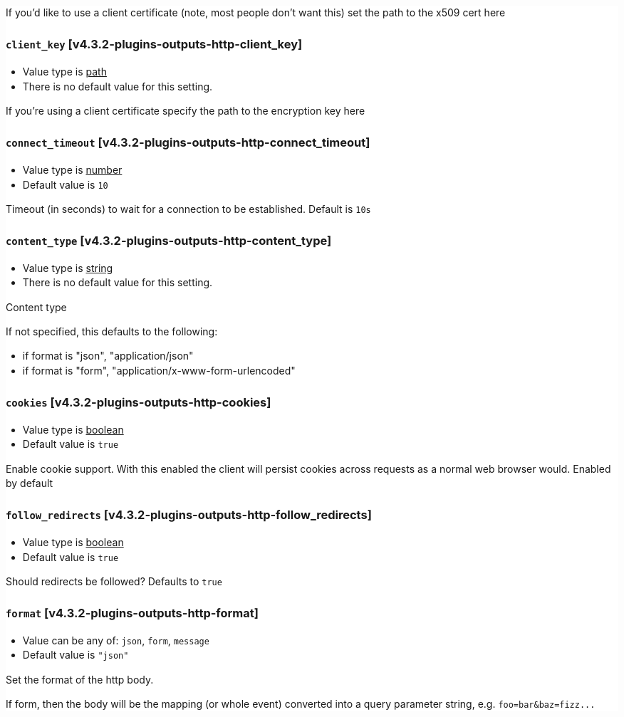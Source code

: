 If you’d like to use a client certificate (note, most people don’t want this) set the path to the x509 cert here

### `client_key` [v4.3.2-plugins-outputs-http-client_key]

* Value type is [path](/lsr/value-types.md#path)
* There is no default value for this setting.

If you’re using a client certificate specify the path to the encryption key here

### `connect_timeout` [v4.3.2-plugins-outputs-http-connect_timeout]

* Value type is [number](/lsr/value-types.md#number)
* Default value is `10`

Timeout (in seconds) to wait for a connection to be established. Default is `10s`

### `content_type` [v4.3.2-plugins-outputs-http-content_type]

* Value type is [string](/lsr/value-types.md#string)
* There is no default value for this setting.

Content type

If not specified, this defaults to the following:

* if format is "json", "application/json"
* if format is "form", "application/x-www-form-urlencoded"

### `cookies` [v4.3.2-plugins-outputs-http-cookies]

* Value type is [boolean](/lsr/value-types.md#boolean)
* Default value is `true`

Enable cookie support. With this enabled the client will persist cookies across requests as a normal web browser would. Enabled by default

### `follow_redirects` [v4.3.2-plugins-outputs-http-follow_redirects]

* Value type is [boolean](/lsr/value-types.md#boolean)
* Default value is `true`

Should redirects be followed? Defaults to `true`

### `format` [v4.3.2-plugins-outputs-http-format]

* Value can be any of: `json`, `form`, `message`
* Default value is `"json"`

Set the format of the http body.

If form, then the body will be the mapping (or whole event) converted into a query parameter string, e.g. `foo=bar&baz=fizz...`
